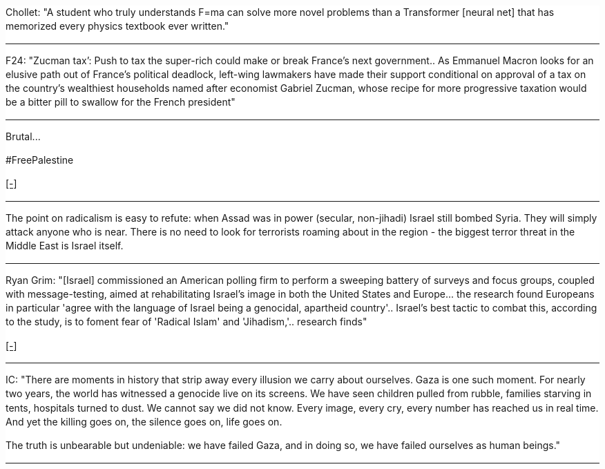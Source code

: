Chollet: "A student who truly understands F=ma can solve more novel
problems than a Transformer [neural net] that has memorized every
physics textbook ever written."

---

F24: "Zucman tax’: Push to tax the super-rich could make or break
France’s next government.. As Emmanuel Macron looks for an elusive
path out of France’s political deadlock, left-wing lawmakers have made
their support conditional on approval of a tax on the country’s
wealthiest households named after economist Gabriel Zucman, whose
recipe for more progressive taxation would be a bitter pill to swallow
for the French president"

---

Brutal... 

\#FreePalestine

[[-]](https://www.youtube.com/shorts/_TjpWygxa34)

---

The point on radicalism is easy to refute: when Assad was in power
(secular, non-jihadi) Israel still bombed Syria. They will simply
attack anyone who is near. There is no need to look for terrorists
roaming about in the region - the biggest terror threat in the Middle
East is Israel itself.

---

Ryan Grim: "[Israel] commissioned an American polling firm to perform
a sweeping battery of surveys and focus groups, coupled with
message-testing, aimed at rehabilitating Israel’s image in both the
United States and Europe... the research found Europeans in particular
'agree with the language of Israel being a genocidal, apartheid
country'.. Israel’s best tactic to combat this, according to the
study, is to foment fear of 'Radical Islam' and 'Jihadism,'..
research finds"

[[-]](https://www.dropsitenews.com/p/leaked-israel-reputation-survey-research-mark-penn-stagwell)

---

IC: "There are moments in history that strip away every illusion we
carry about ourselves. Gaza is one such moment. For nearly two years,
the world has witnessed a genocide live on its screens. We have seen
children pulled from rubble, families starving in tents, hospitals
turned to dust. We cannot say we did not know. Every image, every cry,
every number has reached us in real time. And yet the killing goes on,
the silence goes on, life goes on.

The truth is unbearable but undeniable: we have failed Gaza, and in
doing so, we have failed ourselves as human beings."

---
